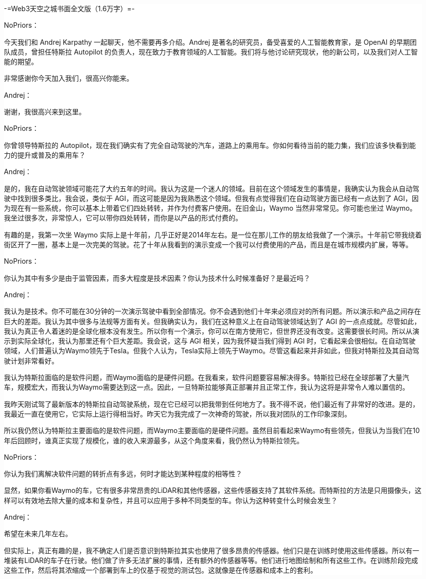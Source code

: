 \-=Web3天空之城书面全文版（1.6万字）=-

NoPriors：

今天我们和 Andrej Karpathy 一起聊天，他不需要再多介绍。Andrej 是著名的研究员，备受喜爱的人工智能教育家，是 OpenAI 的早期团队成员，曾担任特斯拉 Autopilot 的负责人，现在致力于教育领域的人工智能。我们将与他讨论研究现状，他的新公司，以及我们对人工智能的期望。

非常感谢你今天加入我们，很高兴你能来。

Andrej：

谢谢，我很高兴来到这里。

  

NoPriors：

你曾领导特斯拉的 Autopilot，现在我们确实有了完全自动驾驶的汽车，道路上的乘用车。你如何看待当前的能力集，我们应该多快看到能力的提升或普及的乘用车？

Andrej：

是的，我在自动驾驶领域可能花了大约五年的时间。我认为这是一个迷人的领域。目前在这个领域发生的事情是，我确实认为我会从自动驾驶中找到很多类比，我会说，类似于 AGI，而这可能是因为我熟悉这个领域。但我有点觉得我们在自动驾驶方面已经有一点达到了 AGI，因为现在有一些系统，你可以基本上带着它们四处转转，并作为付费客户使用。在旧金山，Waymo 当然非常常见。你可能也坐过 Waymo。我坐过很多次，非常惊人，它可以带你四处转转，而你是以产品的形式付费的。

有趣的是，我第一次坐 Waymo 实际上是十年前，几乎正好是2014年左右。是一位在那儿工作的朋友给我做了一个演示。十年前它带我绕着街区开了一圈，基本上是一次完美的驾驶。花了十年从我看到的演示变成一个我可以付费使用的产品，而且是在城市规模内扩展，等等。

  

NoPriors：

你认为其中有多少是由于监管因素，而多大程度是技术因素？你认为技术什么时候准备好？是最近吗？

Andrej：

我认为是技术。你不可能在30分钟的一次演示驾驶中看到全部情况。你不会遇到他们十年来必须应对的所有问题。所以演示和产品之间存在巨大的差距。我认为其中很多与法规等方面有关。但我确实认为，我们在这种意义上在自动驾驶领域达到了 AGI 的一点点成就。尽管如此，我认为真正令人着迷的是全球化根本没有发生。所以你有一个演示，你可以在南方使用它，但世界还没有改变。这需要很长时间。所以从演示到实际全球化，我认为那里还有个巨大差距。我会说，这与 AGI 相关，因为我怀疑当我们得到 AGI 时，它看起来会很相似。在自动驾驶领域，人们普遍认为Waymo领先于Tesla。但我个人认为，Tesla实际上领先于Waymo。尽管这看起来并非如此，但我对特斯拉及其自动驾驶计划非常看好。

我认为特斯拉面临的是软件问题，而Waymo面临的是硬件问题。在我看来，软件问题要容易解决得多。特斯拉已经在全球部署了大量汽车，规模宏大，而我认为Waymo需要达到这一点。因此，一旦特斯拉能够真正部署并且正常工作，我认为这将是非常令人难以置信的。

我昨天刚试驾了最新版本的特斯拉自动驾驶系统，现在它已经可以把我带到任何地方了。我不得不说，他们最近有了非常好的改进。是的，我最近一直在使用它，它实际上运行得相当好。昨天它为我完成了一次神奇的驾驶，所以我对团队的工作印象深刻。

所以我仍然认为特斯拉主要面临的是软件问题，而Waymo主要面临的是硬件问题。虽然目前看起来Waymo有些领先，但我认为当我们在10年后回顾时，谁真正实现了规模化，谁的收入来源最多，从这个角度来看，我仍然认为特斯拉领先。

  

NoPriors：

你认为我们离解决软件问题的转折点有多远，何时才能达到某种程度的相等性？

显然，如果你看Waymo的车，它有很多非常昂贵的LiDAR和其他传感器，这些传感器支持了其软件系统。而特斯拉的方法是只用摄像头，这样可以有效地去除大量的成本和复杂性，并且可以应用于多种不同类型的车。你认为这种转变什么时候会发生？

Andrej：

希望在未来几年左右。

但实际上，真正有趣的是，我不确定人们是否意识到特斯拉其实也使用了很多昂贵的传感器。他们只是在训练时使用这些传感器。所以有一堆装有LiDAR的车子在行驶。他们做了许多无法扩展的事情，还有额外的传感器等等。他们进行地图绘制和所有这些工作。在训练阶段完成这些工作，然后将其浓缩成一个部署到车上的仅基于视觉的测试包。这就像是在传感器和成本上的套利。
